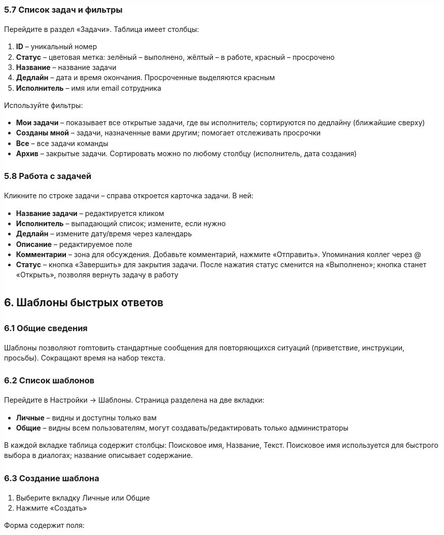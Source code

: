 ### 5.7 Список задач и фильтры

Перейдите в раздел «Задачи». Таблица имеет столбцы:

1. **ID** – уникальный номер
2. **Статус** – цветовая метка: зелёный – выполнено, жёлтый – в работе, красный – просрочено
3. **Название** – название задачи
4. **Дедлайн** – дата и время окончания. Просроченные выделяются красным
5. **Исполнитель** – имя или email сотрудника

Используйте фильтры:
- **Мои задачи** – показывает все открытые задачи, где вы исполнитель; сортируются по дедлайну (ближайшие сверху)
- **Созданы мной** – задачи, назначенные вами другим; помогает отслеживать просрочки
- **Все** – все задачи команды
- **Архив** – закрытые задачи. Сортировать можно по любому столбцу (исполнитель, дата создания)

### 5.8 Работа с задачей

Кликните по строке задачи – справа откроется карточка задачи. В ней:

- **Название задачи** – редактируется кликом
- **Исполнитель** – выпадающий список; измените, если нужно
- **Дедлайн** – измените дату/время через календарь
- **Описание** – редактируемое поле
- **Комментарии** – зона для обсуждения. Добавьте комментарий, нажмите «Отправить». Упоминания коллег через @
- **Статус** – кнопка «Завершить» для закрытия задачи. После нажатия статус сменится на «Выполнено»; кнопка станет «Открыть», позволяя вернуть задачу в работу

## 6. Шаблоны быстрых ответов

### 6.1 Общие сведения

Шаблоны позволяют гоmтовить стандартные сообщения для повторяющихся ситуаций (приветствие, инструкции, просьбы). Сокращают время на набор текста.

### 6.2 Список шаблонов

Перейдите в Настройки → Шаблоны. Страница разделена на две вкладки:

- **Личные** – видны и доступны только вам
- **Общие** – видны всем пользователям, могут создавать/редактировать только администраторы

В каждой вкладке таблица содержит столбцы: Поисковое имя, Название, Текст. Поисковое имя используется для быстрого выбора в диалогах; название описывает содержание.

### 6.3 Создание шаблона

1. Выберите вкладку Личные или Общие
2. Нажмите «Создать»

Форма содержит поля:
